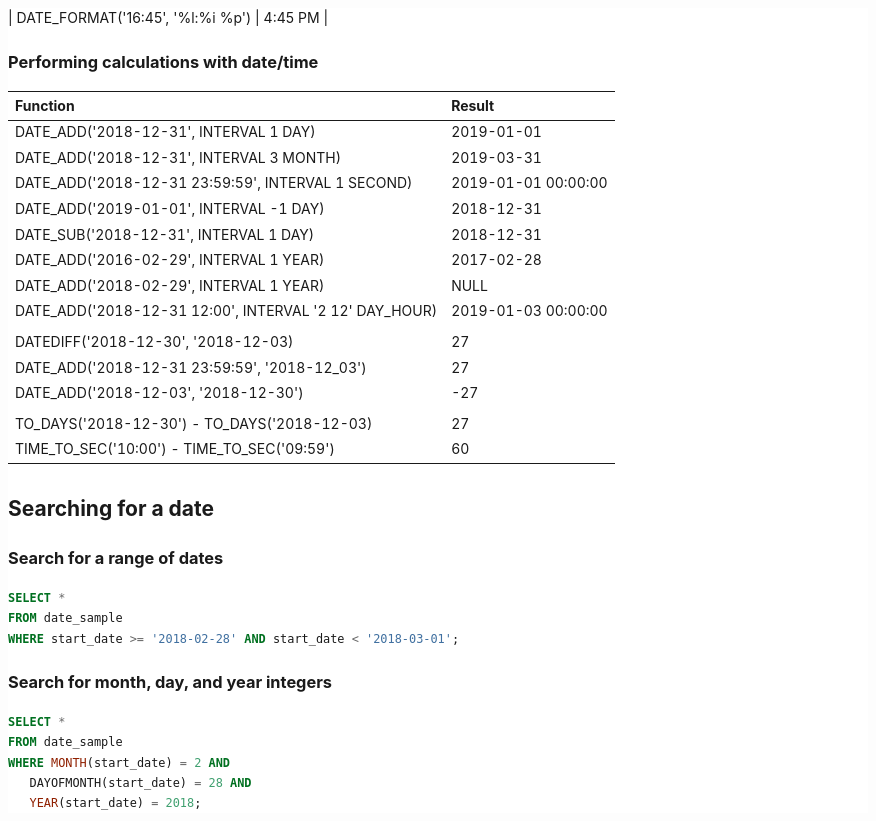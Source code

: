 | DATE_FORMAT('16:45', '%l:%i %p') |     4:45 PM  |

### Performing calculations with date/time

|Function                   | Result        |
|:--------------------------|:--------------|
| DATE_ADD('2018-12-31', INTERVAL 1 DAY)    | 2019-01-01 |
| DATE_ADD('2018-12-31', INTERVAL 3 MONTH)    | 2019-03-31 |
| DATE_ADD('2018-12-31 23:59:59', INTERVAL 1 SECOND)    | 2019-01-01 00:00:00 |
| DATE_ADD('2019-01-01', INTERVAL -1 DAY)    | 2018-12-31 |
| DATE_SUB('2018-12-31', INTERVAL 1 DAY)    | 2018-12-31 |
| DATE_ADD('2016-02-29', INTERVAL 1 YEAR)    | 2017-02-28 |
| DATE_ADD('2018-02-29', INTERVAL 1 YEAR)    | NULL |
| DATE_ADD('2018-12-31 12:00', INTERVAL '2 12' DAY_HOUR)    | 2019-01-03 00:00:00 |
| | |
| DATEDIFF('2018-12-30', '2018-12-03)    | 27 |
| DATE_ADD('2018-12-31 23:59:59', '2018-12_03')    | 27 |
| DATE_ADD('2018-12-03', '2018-12-30')    | -27 |
|  |  |
| TO_DAYS('2018-12-30') - TO_DAYS('2018-12-03)    | 27 |
| TIME_TO_SEC('10:00') - TIME_TO_SEC('09:59')    | 60 |

## Searching for a date

### Search for a range of dates
```sql
SELECT *
FROM date_sample
WHERE start_date >= '2018-02-28' AND start_date < '2018-03-01';
```

### Search for month, day, and year integers

```sql
SELECT * 
FROM date_sample
WHERE MONTH(start_date) = 2 AND
   DAYOFMONTH(start_date) = 28 AND
   YEAR(start_date) = 2018;
```
